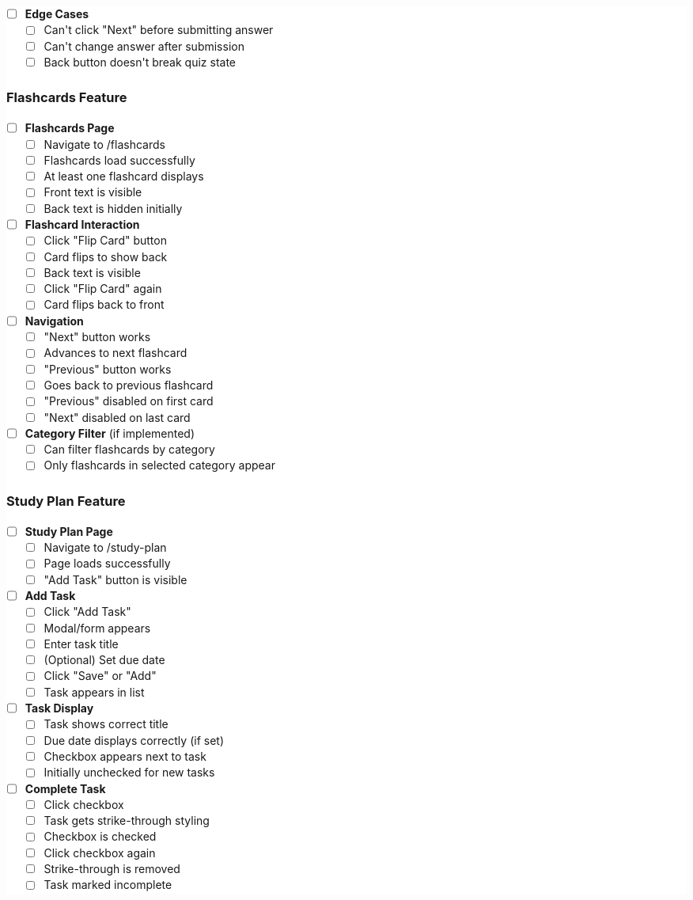 - [ ] **Edge Cases**
  - [ ] Can't click "Next" before submitting answer
  - [ ] Can't change answer after submission
  - [ ] Back button doesn't break quiz state

### Flashcards Feature
- [ ] **Flashcards Page**
  - [ ] Navigate to /flashcards
  - [ ] Flashcards load successfully
  - [ ] At least one flashcard displays
  - [ ] Front text is visible
  - [ ] Back text is hidden initially

- [ ] **Flashcard Interaction**
  - [ ] Click "Flip Card" button
  - [ ] Card flips to show back
  - [ ] Back text is visible
  - [ ] Click "Flip Card" again
  - [ ] Card flips back to front

- [ ] **Navigation**
  - [ ] "Next" button works
  - [ ] Advances to next flashcard
  - [ ] "Previous" button works
  - [ ] Goes back to previous flashcard
  - [ ] "Previous" disabled on first card
  - [ ] "Next" disabled on last card

- [ ] **Category Filter** (if implemented)
  - [ ] Can filter flashcards by category
  - [ ] Only flashcards in selected category appear

### Study Plan Feature
- [ ] **Study Plan Page**
  - [ ] Navigate to /study-plan
  - [ ] Page loads successfully
  - [ ] "Add Task" button is visible

- [ ] **Add Task**
  - [ ] Click "Add Task"
  - [ ] Modal/form appears
  - [ ] Enter task title
  - [ ] (Optional) Set due date
  - [ ] Click "Save" or "Add"
  - [ ] Task appears in list

- [ ] **Task Display**
  - [ ] Task shows correct title
  - [ ] Due date displays correctly (if set)
  - [ ] Checkbox appears next to task
  - [ ] Initially unchecked for new tasks

- [ ] **Complete Task**
  - [ ] Click checkbox
  - [ ] Task gets strike-through styling
  - [ ] Checkbox is checked
  - [ ] Click checkbox again
  - [ ] Strike-through is removed
  - [ ] Task marked incomplete

